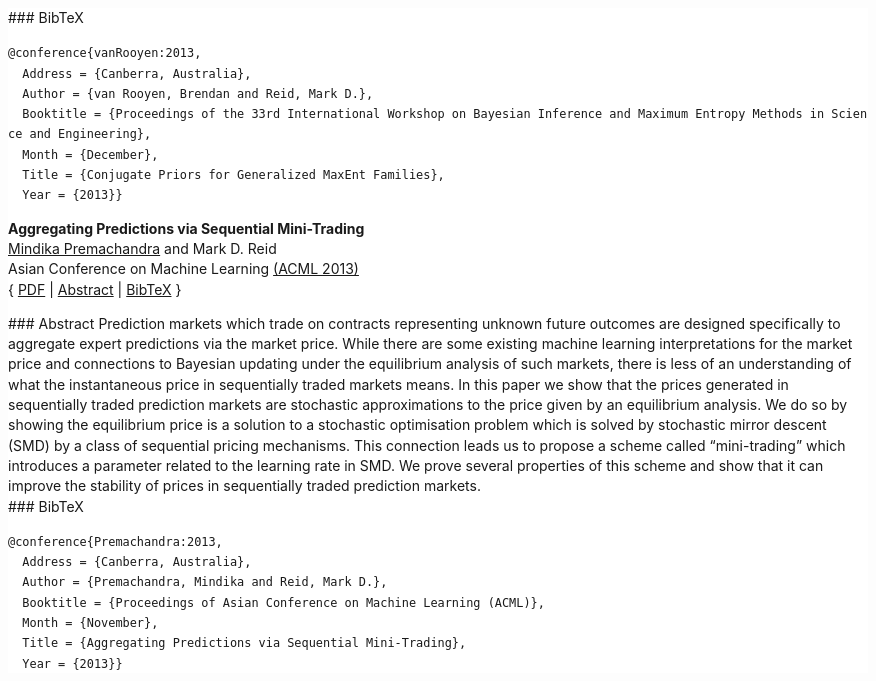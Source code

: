  <div class="bibtex">
### BibTeX

    @conference{vanRooyen:2013,
	  Address = {Canberra, Australia},
	  Author = {van Rooyen, Brendan and Reid, Mark D.},
	  Booktitle = {Proceedings of the 33rd International Workshop on Bayesian Inference and Maximum Entropy Methods in Science and Engineering},
	  Month = {December},
	  Title = {Conjugate Priors for Generalized MaxEnt Families},
	  Year = {2013}}

 </div>


**Aggregating Predictions via Sequential Mini-Trading**    
[Mindika Premachandra][mindika] and Mark D. Reid    
Asian Conference on Machine Learning [(ACML 2013)][acml13]    
{ [PDF][acml13-minitrade] | [Abstract]() | [BibTeX]() }

 <div class="abstract">
### Abstract
  Prediction markets which trade on contracts representing unknown future
  outcomes are designed specifically to aggregate expert predictions via the
  market price. While there are some existing machine learning interpretations
  for the market price and connections to Bayesian updating under the
  equilibrium analysis of such markets, there is less of an understanding
  of what the instantaneous price in sequentially traded markets means. In
  this paper we show that the prices generated in sequentially traded
  prediction markets are stochastic approximations to the price given by an
  equilibrium analysis. We do so by showing the equilibrium price is
  a solution to a stochastic optimisation problem which is solved by
  stochastic mirror descent (SMD) by a class of sequential pricing
  mechanisms. This connection leads us to propose a scheme called
  “mini-trading” which introduces a parameter related to the learning rate
  in SMD. We prove several properties of this scheme and show that it can
  improve the stability of prices in sequentially traded prediction
  markets.
 </div>

 <div class="bibtex">
### BibTeX

    @conference{Premachandra:2013,
	  Address = {Canberra, Australia},
	  Author = {Premachandra, Mindika and Reid, Mark D.},
	  Booktitle = {Proceedings of Asian Conference on Machine Learning (ACML)},
	  Month = {November},
	  Title = {Aggregating Predictions via Sequential Mini-Trading},
	  Year = {2013}}

 </div>


[julieanne]: http://cass.anu.edu.au/humanities/school_sites/staffmod.php
[eric]: http://cs.anu.edu.au/~Eric.McCreath/
[bob]: http://axiom.anu.edu.au/~williams/
[novi]: http://users.rsise.anu.edu.au/~nquadrianto/
[mal]: http://www.cse.unsw.edu.au/~malcolmr/
[wray]: http://nicta.com.au/people/buntinew
[tiberio]: http://www.tiberiocaetano.com/
[kristian]: http://www-kd.iai.uni-bonn.de/index.php?page=people_details&id=21
[javen]: http://users.cecs.anu.edu.au/~qshi/
[tim]: http://homepages.cwi.nl/~erven/
[nikete]: http://www.nikete.com/
[ejm]: https://researchers.anu.edu.au/researchers/montgomery-ej
[raf]: http://www.cs.berkeley.edu/~raf/
[peng]: http://ivg.au.tsinghua.edu.cn/index.php?n=People.PengSun
[jie]: http://www.tsinghua.edu.cn/publish/auen/1713/2011/20110506105532098625469/20110506105532098625469_.html
[dario]: https://sites.google.com/site/dariogg83/
[avi]: http://cs.anu.edu.au/user/4381
[jamesp]: http://users.cecs.anu.edu.au/~jpetterson/
[peter]: http://homepages.cwi.nl/~pdg/
[mindika]: https://cs.anu.edu.au/user/4382
[brendan]: https://cs.anu.edu.au/user/4806
[peng]: http://ivg.au.tsinghua.edu.cn/index.php?n=People.PengSun
[jie]: http://www.tsinghua.edu.cn/publish/auen/1713/2011/20110506105532098625469/20110506105532098625469_.html
[anton]: http://cs.adelaide.edu.au/~hengel/
[zhenhau]: http://cs.adelaide.edu.au/~zhenhua/
[nishant]: http://users.cecs.anu.edu.au/~nmehta/
[trans14workshop]: http://workshops.inf.ed.ac.uk/ml/nipstransactional/
[trans14]: /bits/pubs/trans14.pdf
[optml14workshop]: http://opt-ml.org
[optml14]: /bits/pubs/optml14.pdf
[mmmam12workshop]: http://icml2012marketswkshop.pbworks.com/
[mmmam12]: /bits/pubs/mmmam12.pdf
[css11workshop]: http://www.cs.umass.edu/~wallach/workshops/nips2011css/
[css11]: http://www.cs.umass.edu/~wallach/workshops/nips2011css/papers/Penna.pdf
[rml11]: /bits/pubs/nips11ws.pdf 
[rml11workshop]: http://rml.cecs.anu.edu.au/
[rml11video]: http://videolectures.net/nipsworkshops2011_reid_anatomy/
[rml11slides]: http://videolectures.net/site/normal_dl/tag=658116/nipsworkshops2011_reid_anatomy_01.pdf
[jmlr15]: http://jmlr.org/papers/v16/vanerven15a.html
[papis15]: http://www.papis.io/2015/
[papis-psi15]: http://lanyrd.com/2015/papis2015/sdpfzg/
[nips15]: https://nips.cc/Conferences/2015/AcceptedPapers
[colt15-gen-mix]: /bits/pubs/colt15.pdf
[colt15]: http://jmlr.csail.mit.edu/proceedings/papers/v40/
[mlj14-aoso]: /bits/pubs/mlj14-aoso.pdf
[maxent13]: http://www.maxent2013.org
[maxent13-convex-gefs]: /bits/pubs/maxent13-convex-gefs.pdf
[maxent13-update-gefs]: /bits/pubs/maxent13-update-gefs.pdf
[acml13]: http://acml2013.conference.nicta.com.au
[acml13-minitrade]: /bits/pubs/acml13-minitrade.pdf
[bounds]: http://dl.dropbox.com/u/38668/Papers/Generalization_Bounds.pdf
[aistats2010]: http://aistats.org/
[aistats10]: http://jmlr.csail.mit.edu/proceedings/papers/v9/reid10a/reid10a.pdf
[icdm09]: /bits/pubs/icdm09.pdf
[procicdm]: http://www.cs.umbc.edu/ICDM09/program.html
[colt09]: /bits/pubs/colt09.pdf
[colt09slides]: http://users.rsise.anu.edu.au/~mreid/files/slides/COLT2009.pdf
[proccolt09]: http://www.cs.mcgill.ca/~colt2009/proceedings.html
[colt11]: /bits/pubs/colt11.pdf 
[colt11video]: http://videolectures.net/colt2011_williamson_risk/
[proccolt2011]: http://colt2011.sztaki.hu/accepted_papers.html
[nips11]: /bits/pubs/nips11.pdf
[procnips2011]: http://nips.cc/Conferences/2011/Program/accepted-papers.php
[nips12]: http://nips.cc/Conferences/2012/
[nips12-stochmix]: /bits/pubs/nips12-stochmix.pdf
[nips12-markets]: /bits/pubs/nips12-markets.pdf
[ci12]: /bits/pubs/ci12.pdf
[procci2012]: http://www.ci2012.org/accepted-papers
[icml12]: http://icml.cc/2012/
[icml12-fdiv]: /bits/pubs/icml12-fdiv.pdf
[icml12-aoso]: /bits/pubs/icml12-aoso.pdf
[icml12-multi]: /bits/pubs/icml12-multi.pdf
[icml09]: /bits/pubs/icml09.pdf
[icml09slides]: http://users.rsise.anu.edu.au/~mreid/files/slides/ICML2009.pdf
[procicml09]: http://www.cs.mcgill.ca/~icml2009/abstracts.html
[unsw07]: /bits/pubs/unsw07.pdf
[isj01]: /bits/pubs/isj02.pdf
[ilp04]: /bits/pubs/ilp04.pdf
[ilp00]: /bits/pubs/ilp00.pdf
[icml00]: /bits/pubs/icml00.pdf
[ds99]: /bits/pubs/ds99.pdf
[psi]: http://psi.cecs.anu.edu.au/
[psi-spec]: http://psi.cecs.anu.edu.au/spec/index.html
[pat06]: http://pericles.ipaustralia.gov.au/ols/searching/patsearch/search_section.jsp?sectionCode=DTL&keyNo=2006252174&type=S
[arxiv09]: http://arxiv.org/abs/0901.0356
[arxiv10]: http://arxiv.org/abs/1009.3346
[scholar]: http://scholar.google.com/citations?hl=en&user=H2dgqTYAAAAJ